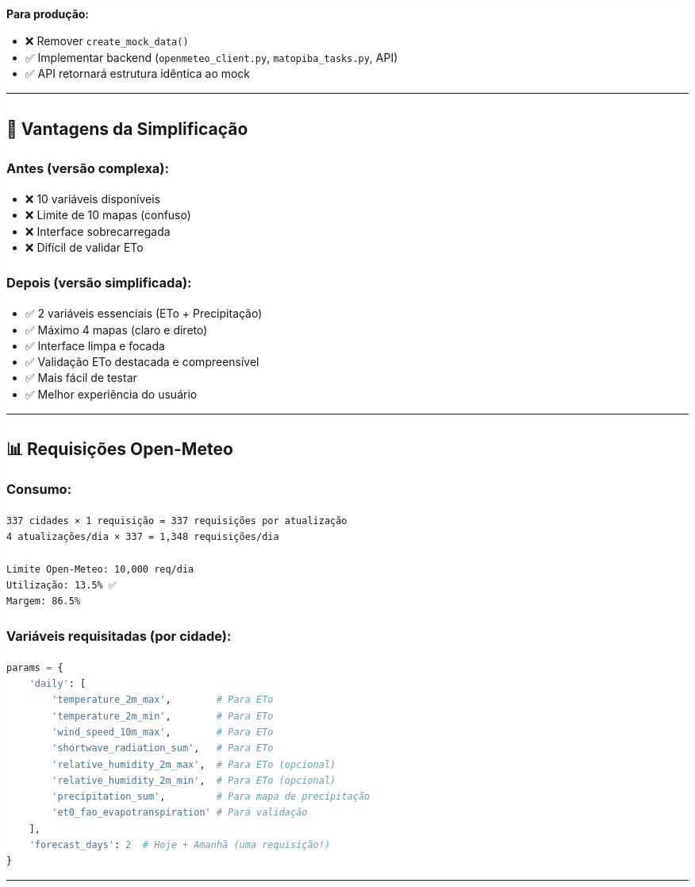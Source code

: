 **Para produção:**
- ❌ Remover `create_mock_data()`
- ✅ Implementar backend (`openmeteo_client.py`, `matopiba_tasks.py`, API)
- ✅ API retornará estrutura idêntica ao mock

---

## 🎯 Vantagens da Simplificação

### **Antes (versão complexa):**
- ❌ 10 variáveis disponíveis
- ❌ Limite de 10 mapas (confuso)
- ❌ Interface sobrecarregada
- ❌ Difícil de validar ETo

### **Depois (versão simplificada):**
- ✅ 2 variáveis essenciais (ETo + Precipitação)
- ✅ Máximo 4 mapas (claro e direto)
- ✅ Interface limpa e focada
- ✅ Validação ETo destacada e compreensível
- ✅ Mais fácil de testar
- ✅ Melhor experiência do usuário

---

## 📊 Requisições Open-Meteo

### **Consumo:**
```
337 cidades × 1 requisição = 337 requisições por atualização
4 atualizações/dia × 337 = 1,348 requisições/dia

Limite Open-Meteo: 10,000 req/dia
Utilização: 13.5% ✅
Margem: 86.5%
```

### **Variáveis requisitadas (por cidade):**
```python
params = {
    'daily': [
        'temperature_2m_max',        # Para ETo
        'temperature_2m_min',        # Para ETo
        'wind_speed_10m_max',        # Para ETo
        'shortwave_radiation_sum',   # Para ETo
        'relative_humidity_2m_max',  # Para ETo (opcional)
        'relative_humidity_2m_min',  # Para ETo (opcional)
        'precipitation_sum',         # Para mapa de precipitação
        'et0_fao_evapotranspiration' # Para validação
    ],
    'forecast_days': 2  # Hoje + Amanhã (uma requisição!)
}
```

---